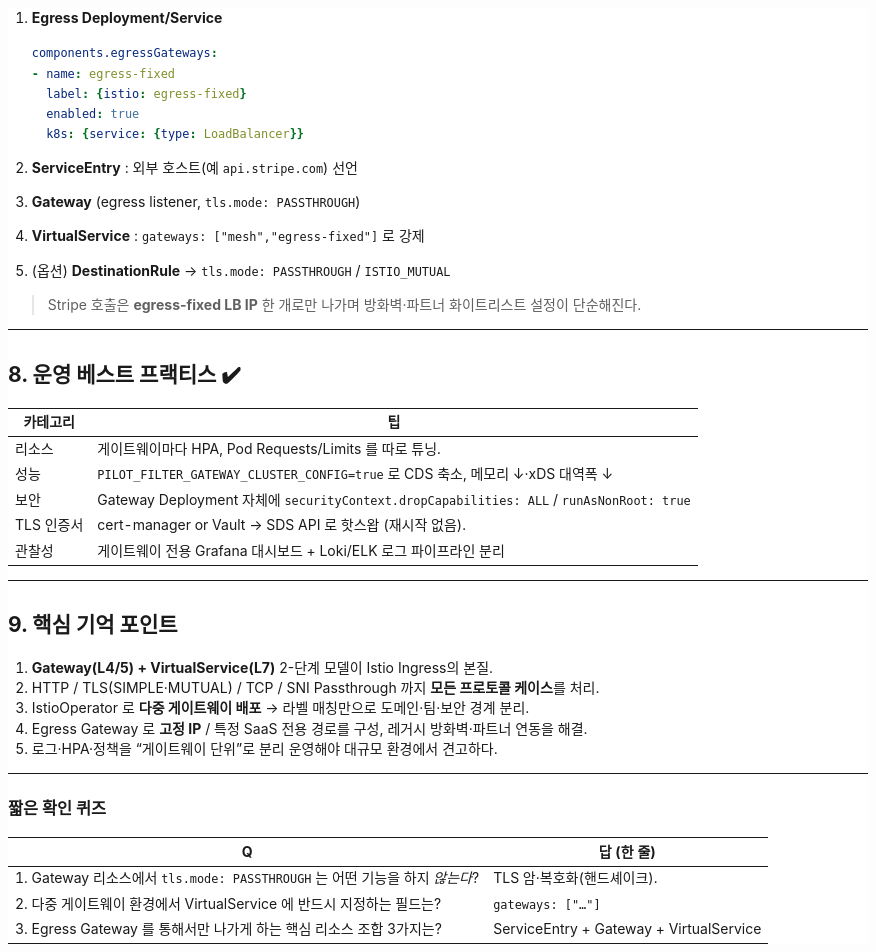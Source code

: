 1. **Egress Deployment/Service**

   ```yaml
   components.egressGateways:
   - name: egress-fixed
     label: {istio: egress-fixed}
     enabled: true
     k8s: {service: {type: LoadBalancer}}
   ```
2. **ServiceEntry** : 외부 호스트(예 `api.stripe.com`) 선언
3. **Gateway** (egress listener, `tls.mode: PASSTHROUGH`)
4. **VirtualService** : `gateways: ["mesh","egress-fixed"]` 로 강제
5. (옵션) **DestinationRule** → `tls.mode: PASSTHROUGH` / `ISTIO_MUTUAL`

> Stripe 호출은 **egress-fixed LB IP** 한 개로만 나가며 방화벽·파트너 화이트리스트 설정이 단순해진다.

---

## 8. 운영 베스트 프랙티스 ✔️

| 카테고리    | 팁                                                                                     |
| ------- | ------------------------------------------------------------------------------------- |
| 리소스     | 게이트웨이마다 HPA, Pod Requests/Limits 를 따로 튜닝.                                             |
| 성능      | `PILOT_FILTER_GATEWAY_CLUSTER_CONFIG=true` 로 CDS 축소, 메모리 ↓·xDS 대역폭 ↓                  |
| 보안      | Gateway Deployment 자체에 `securityContext.dropCapabilities: ALL` / `runAsNonRoot: true` |
| TLS 인증서 | cert-manager or Vault → SDS API 로 핫스왑 (재시작 없음).                                       |
| 관찰성     | 게이트웨이 전용 Grafana 대시보드 + Loki/ELK 로그 파이프라인 분리                                          |

---

## 9. 핵심 기억 포인트

1. **Gateway(L4/5) + VirtualService(L7)** 2-단계 모델이 Istio Ingress의 본질.
2. HTTP / TLS(SIMPLE·MUTUAL) / TCP / SNI Passthrough 까지 **모든 프로토콜 케이스**를 처리.
3. IstioOperator 로 **다중 게이트웨이 배포** → 라벨 매칭만으로 도메인·팀·보안 경계 분리.
4. Egress Gateway 로 **고정 IP** / 특정 SaaS 전용 경로를 구성, 레거시 방화벽·파트너 연동을 해결.
5. 로그·HPA·정책을 “게이트웨이 단위”로 분리 운영해야 대규모 환경에서 견고하다.

---

### 짧은 확인 퀴즈

| Q                                                           | 답 (한 줄)                                 |
| ----------------------------------------------------------- | --------------------------------------- |
| 1. Gateway 리소스에서 `tls.mode: PASSTHROUGH` 는 어떤 기능을 하지 *않는다*? | TLS 암·복호화(핸드셰이크).                       |
| 2. 다중 게이트웨이 환경에서 VirtualService 에 반드시 지정하는 필드는?             | `gateways: ["…"]`                       |
| 3. Egress Gateway 를 통해서만 나가게 하는 핵심 리소스 조합 3가지는?             | ServiceEntry + Gateway + VirtualService |
